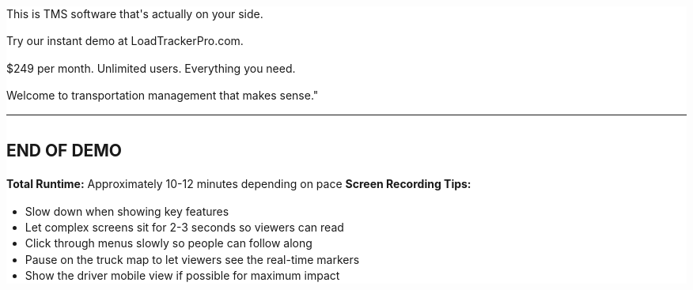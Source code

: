 This is TMS software that's actually on your side.

Try our instant demo at LoadTrackerPro.com.

$249 per month. Unlimited users. Everything you need.

Welcome to transportation management that makes sense."

---

## END OF DEMO

**Total Runtime:** Approximately 10-12 minutes depending on pace
**Screen Recording Tips:**
- Slow down when showing key features
- Let complex screens sit for 2-3 seconds so viewers can read
- Click through menus slowly so people can follow along
- Pause on the truck map to let viewers see the real-time markers
- Show the driver mobile view if possible for maximum impact
